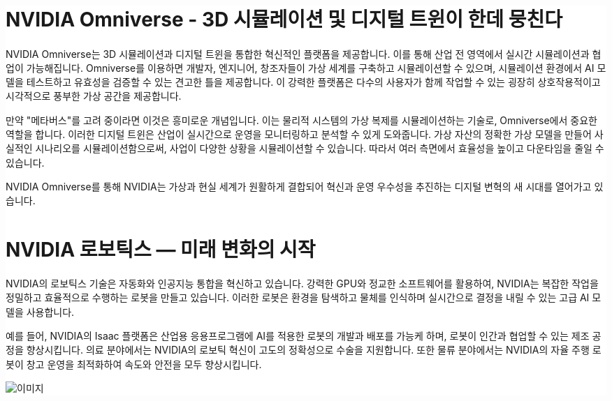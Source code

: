 
<ins class="adsbygoogle"
     style="display:block"
     data-ad-client="ca-pub-4877378276818686"
     data-ad-slot="1898504329"
     data-ad-format="auto"
     data-full-width-responsive="true"></ins>

<script>
     (adsbygoogle = window.adsbygoogle || []).push({});
</script>

# NVIDIA Omniverse - 3D 시뮬레이션 및 디지털 트윈이 한데 뭉친다

NVIDIA Omniverse는 3D 시뮬레이션과 디지털 트윈을 통합한 혁신적인 플랫폼을 제공합니다. 이를 통해 산업 전 영역에서 실시간 시뮬레이션과 협업이 가능해집니다. Omniverse를 이용하면 개발자, 엔지니어, 창조자들이 가상 세계를 구축하고 시뮬레이션할 수 있으며, 시뮬레이션 환경에서 AI 모델을 테스트하고 유효성을 검증할 수 있는 견고한 틀을 제공합니다. 이 강력한 플랫폼은 다수의 사용자가 함께 작업할 수 있는 굉장히 상호작용적이고 시각적으로 풍부한 가상 공간을 제공합니다.

만약 "메타버스"를 고려 중이라면 이것은 흥미로운 개념입니다. 이는 물리적 시스템의 가상 복제를 시뮬레이션하는 기술로, Omniverse에서 중요한 역할을 합니다. 이러한 디지털 트윈은 산업이 실시간으로 운영을 모니터링하고 분석할 수 있게 도와줍니다. 가상 자산의 정확한 가상 모델을 만들어 사실적인 시나리오를 시뮬레이션함으로써, 사업이 다양한 상황을 시뮬레이션할 수 있습니다. 따라서 여러 측면에서 효율성을 높이고 다운타임을 줄일 수 있습니다.

NVIDIA Omniverse를 통해 NVIDIA는 가상과 현실 세계가 원활하게 결합되어 혁신과 운영 우수성을 추진하는 디지털 변혁의 새 시대를 열어가고 있습니다.



<ins class="adsbygoogle"
     style="display:block"
     data-ad-client="ca-pub-4877378276818686"
     data-ad-slot="1898504329"
     data-ad-format="auto"
     data-full-width-responsive="true"></ins>

<script>
     (adsbygoogle = window.adsbygoogle || []).push({});
</script>

# NVIDIA 로보틱스 — 미래 변화의 시작

NVIDIA의 로보틱스 기술은 자동화와 인공지능 통합을 혁신하고 있습니다. 강력한 GPU와 정교한 소프트웨어를 활용하여, NVIDIA는 복잡한 작업을 정밀하고 효율적으로 수행하는 로봇을 만들고 있습니다. 이러한 로봇은 환경을 탐색하고 물체를 인식하며 실시간으로 결정을 내릴 수 있는 고급 AI 모델을 사용합니다.

예를 들어, NVIDIA의 Isaac 플랫폼은 산업용 응용프로그램에 AI를 적용한 로봇의 개발과 배포를 가능케 하며, 로봇이 인간과 협업할 수 있는 제조 공정을 향상시킵니다. 의료 분야에서는 NVIDIA의 로보틱 혁신이 고도의 정확성으로 수술을 지원합니다. 또한 물류 분야에서는 NVIDIA의 자율 주행 로봇이 창고 운영을 최적화하여 속도와 안전을 모두 향상시킵니다.

![이미지](/assets/img/2024-07-14-Top5HiddenAssetsFuelingNVIDIAsBillion-DollarAIVision_5.png)



<ins class="adsbygoogle"
     style="display:block"
     data-ad-client="ca-pub-4877378276818686"
     data-ad-slot="1898504329"
     data-ad-format="auto"
     data-full-width-responsive="true"></ins>
